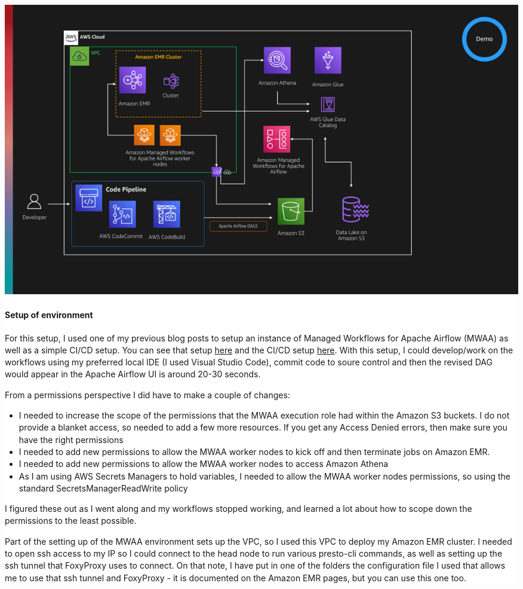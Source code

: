 ![demo](images/demo-arch.png)

#### Setup of environment

For this setup, I used one of my previous blog posts to setup an instance of Managed Workflows for Apache Airflow (MWAA) as well as a simple CI/CD setup. You can see that setup [here](https://dev.to/aws/automating-the-installation-of-managed-workflows-for-apache-airflow-5h8a) and the CI/CD setup [here](https://dev.to/aws/a-simple-ci-cd-system-for-your-development-workflow-30b4). With this setup, I could develop/work on the workflows using my preferred local IDE (I used Visual Studio Code), commit code to soure control and then the revised DAG would appear in the Apache Airflow UI is around 20-30 seconds.

From a permissions perspective I did have to make a couple of changes:

* I needed to increase the scope of the permissions that the MWAA execution role had within the Amazon S3 buckets. I do not provide a blanket access, so needed to add a few more resources. If you get any Access Denied errors, then make sure you have the right permissions
* I needed to add new permissions to allow the MWAA worker nodes to kick off and then terminate jobs on Amazon EMR.
* I needed to add new permissions to allow the MWAA worker nodes to access Amazon Athena
* As I am using AWS Secrets Managers to hold variables, I needed to allow the MWAA worker nodes permissions, so using the standard SecretsManagerReadWrite policy

I figured these out as I went along and my workflows stopped working, and learned a lot about how to scope down the permissions to the least possible.

Part of the setting up of the MWAA environment sets up the VPC, so I used this VPC to deploy my Amazon EMR cluster. I needed to open ssh access to my IP so I could connect to the head node to run various presto-cli commands, as well as setting up the ssh tunnel that FoxyProxy uses to connect. On that note, I have put in one of the folders the configuration file I used that allows me to use that ssh tunnel and FoxyProxy - it is documented on the Amazon EMR pages, but you can use this one too.
